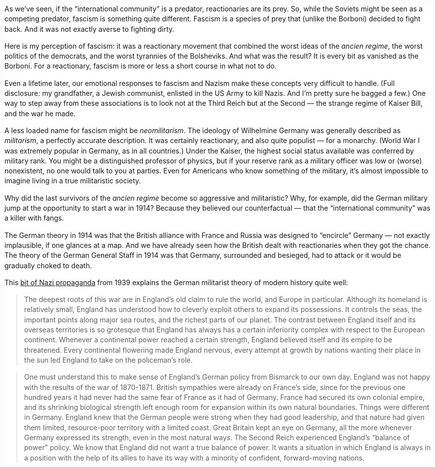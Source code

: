 As we’ve seen, if the “international community” is a predator, reactionaries are its prey. So, while the Soviets might be seen as a competing predator, fascism is something quite different. Fascism is a species of prey that \(unlike the Borboni\) decided to fight back. And it was not exactly averse to fighting dirty.

Here is my perception of fascism: it was a reactionary movement that combined the worst ideas of the *ancien regime*, the worst politics of the democrats, and the worst tyrannies of the Bolsheviks. And what was the result? It is every bit as vanished as the Borboni. For a reactionary, fascism is more or less a short course in what not to do.

Even a lifetime later, our emotional responses to fascism and Nazism make these concepts very difficult to handle. \(Full disclosure: my grandfather, a Jewish communist, enlisted in the US Army to kill Nazis. And I’m pretty sure he bagged a few.\) One way to step away from these associations is to look not at the Third Reich but at the Second — the strange regime of Kaiser Bill, and the war he made.

A less loaded name for fascism might be *neomilitarism*. The ideology of Wilhelmine Germany was generally described as *militarism*, a perfectly accurate description. It was certainly reactionary, and also quite populist — for a monarchy. \(World War I was extremely popular in Germany, as in all countries.\) Under the Kaiser, the highest social status available was conferred by military rank. You might be a distinguished professor of physics, but if your reserve rank as a military officer was low or \(worse\) nonexistent, no one would talk to you at parties. Even for Americans who know something of the military, it’s almost impossible to imagine living in a true militaristic society.

Why did the last survivors of the *ancien regime* become so aggressive and militaristic? Why, for example, did the German military jump at the opportunity to start a war in 1914? Because they believed our counterfactual — that the “international community” was a killer with fangs.

The German theory in 1914 was that the British alliance with France and Russia was designed to “encircle” Germany — not exactly implausible, if one glances at a map. And we have already seen how the British dealt with reactionaries when they got the chance. The theory of the German General Staff in 1914 was that Germany, surrounded and besieged, had to attack or it would be gradually choked to death.

This [bit of Nazi propaganda](http://www.calvin.edu/academic/cas/gpa/wehr02.htm) from 1939 explains the German militarist theory of modern history quite well:
>  
> The deepest roots of this war are in England’s old claim to rule the world, and Europe in particular. Although its homeland is relatively small, England has understood how to cleverly exploit others to expand its possessions. It controls the seas, the important points along major sea routes, and the richest parts of our planet. The contrast between England itself and its overseas territories is so grotesque that England has always has a certain inferiority complex with respect to the European continent. Whenever a continental power reached a certain strength, England believed itself and its empire to be threatened. Every continental flowering made England nervous, every attempt at growth by nations wanting their place in the sun led England to take on the policeman’s role.

> One must understand this to make sense of England’s German policy from Bismarck to our own day. England was not happy with the results of the war of 1870-1871. British sympathies were already on France’s side, since for the previous one hundred years it had never had the same fear of France as it had of Germany. France had secured its own colonial empire, and its shrinking biological strength left enough room for expansion within its own natural boundaries. Things were different in Germany. England knew that the German people were strong when they had good leadership, and that nature had given them limited, resource-poor territory with a limited coast. Great Britain kept an eye on Germany, all the more whenever Germany expressed its strength, even in the most natural ways. The Second Reich experienced England’s “balance of power” policy. We know that England did not want a true balance of power. It wants a situation in which England is always in a position with the help of its allies to have its way with a minority of confident, forward-moving nations.
